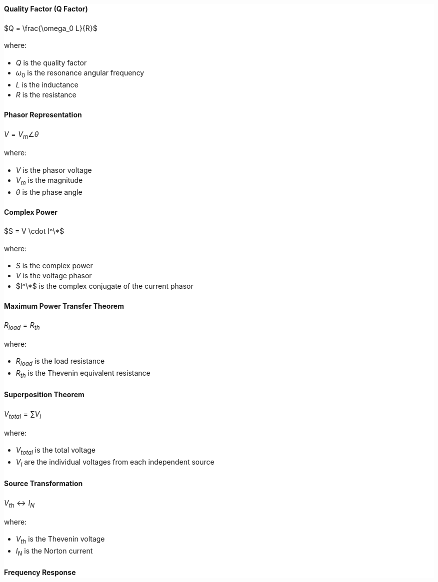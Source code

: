 #### Quality Factor (Q Factor)

$Q = \frac{\omega_0 L}{R}$

where:

-   $Q$ is the quality factor
-   $\omega_0$ is the resonance angular frequency
-   $L$ is the inductance
-   $R$ is the resistance

#### Phasor Representation

$V = V_m \angle \theta$

where:

-   $V$ is the phasor voltage
-   $V_m$ is the magnitude
-   $\theta$ is the phase angle

#### Complex Power

$S = V \cdot I^\*$

where:

-   $S$ is the complex power
-   $V$ is the voltage phasor
-   $I^\*$ is the complex conjugate of the current phasor

#### Maximum Power Transfer Theorem

$R_{load} = R_{th}$

where:

-   $R_{load}$ is the load resistance
-   $R_{th}$ is the Thevenin equivalent resistance

#### Superposition Theorem

$V_{total} = \sum V_i$

where:

-   $V_{total}$ is the total voltage
-   $V_i$ are the individual voltages from each independent source

#### Source Transformation

$V_{th} \leftrightarrow I_{N}$

where:

-   $V_{th}$ is the Thevenin voltage
-   $I_{N}$ is the Norton current

#### Frequency Response
